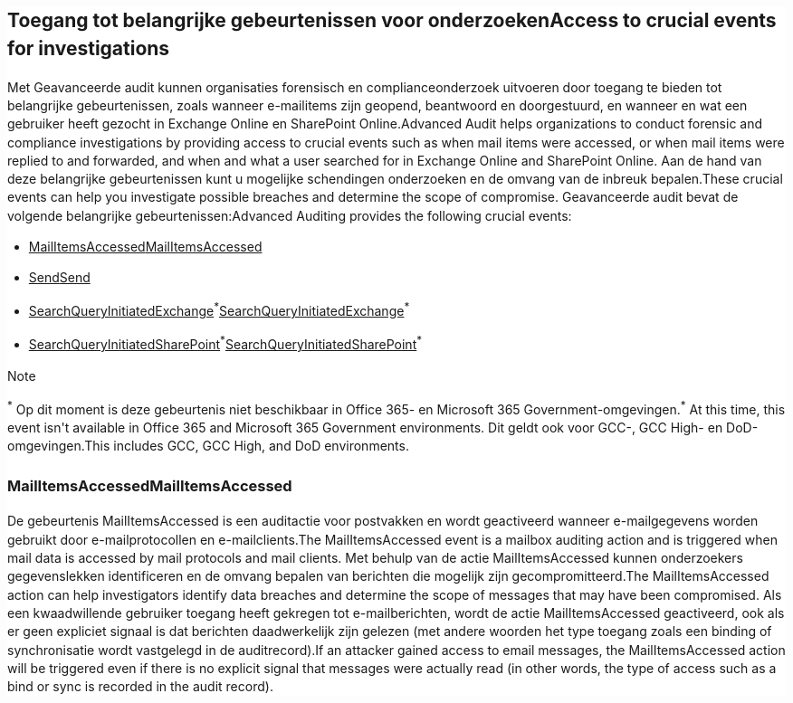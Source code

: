 ## <a name="access-to-crucial-events-for-investigations"></a><span data-ttu-id="c001c-131">Toegang tot belangrijke gebeurtenissen voor onderzoeken</span><span class="sxs-lookup"><span data-stu-id="c001c-131">Access to crucial events for investigations</span></span>

<span data-ttu-id="c001c-132">Met Geavanceerde audit kunnen organisaties forensisch en complianceonderzoek uitvoeren door toegang te bieden tot belangrijke gebeurtenissen, zoals wanneer e-mailitems zijn geopend, beantwoord en doorgestuurd, en wanneer en wat een gebruiker heeft gezocht in Exchange Online en SharePoint Online.</span><span class="sxs-lookup"><span data-stu-id="c001c-132">Advanced Audit helps organizations to conduct forensic and compliance investigations by providing access to crucial events such as when mail items were accessed, or when mail items were replied to and forwarded, and when and what a user searched for in Exchange Online and SharePoint Online.</span></span> <span data-ttu-id="c001c-133">Aan de hand van deze belangrijke gebeurtenissen kunt u mogelijke schendingen onderzoeken en de omvang van de inbreuk bepalen.</span><span class="sxs-lookup"><span data-stu-id="c001c-133">These crucial events can help you investigate possible breaches and determine the scope of compromise.</span></span>  <span data-ttu-id="c001c-134">Geavanceerde audit bevat de volgende belangrijke gebeurtenissen:</span><span class="sxs-lookup"><span data-stu-id="c001c-134">Advanced Auditing provides the following crucial events:</span></span>

- [<span data-ttu-id="c001c-135">MailItemsAccessed</span><span class="sxs-lookup"><span data-stu-id="c001c-135">MailItemsAccessed</span></span>](#mailitemsaccessed)

- [<span data-ttu-id="c001c-136">Send</span><span class="sxs-lookup"><span data-stu-id="c001c-136">Send</span></span>](#send)

- <span data-ttu-id="c001c-137">[SearchQueryInitiatedExchange](#searchqueryinitiatedexchange)<sup>\*</sup></span><span class="sxs-lookup"><span data-stu-id="c001c-137">[SearchQueryInitiatedExchange](#searchqueryinitiatedexchange)<sup>\*</sup></span></span>

- <span data-ttu-id="c001c-138">[SearchQueryInitiatedSharePoint](#searchqueryinitiatedsharepoint)<sup>\*</sup></span><span class="sxs-lookup"><span data-stu-id="c001c-138">[SearchQueryInitiatedSharePoint](#searchqueryinitiatedsharepoint)<sup>\*</sup></span></span>

> [!NOTE]
> <span data-ttu-id="c001c-139"><sup>\*</sup> Op dit moment is deze gebeurtenis niet beschikbaar in Office 365- en Microsoft 365 Government-omgevingen.</span><span class="sxs-lookup"><span data-stu-id="c001c-139"><sup>\*</sup> At this time, this event isn't available in Office 365 and Microsoft 365 Government environments.</span></span> <span data-ttu-id="c001c-140">Dit geldt ook voor GCC-, GCC High- en DoD-omgevingen.</span><span class="sxs-lookup"><span data-stu-id="c001c-140">This includes GCC, GCC High, and DoD environments.</span></span>

### <a name="mailitemsaccessed"></a><span data-ttu-id="c001c-141">MailItemsAccessed</span><span class="sxs-lookup"><span data-stu-id="c001c-141">MailItemsAccessed</span></span>

<span data-ttu-id="c001c-142">De gebeurtenis MailItemsAccessed is een auditactie voor postvakken en wordt geactiveerd wanneer e-mailgegevens worden gebruikt door e-mailprotocollen en e-mailclients.</span><span class="sxs-lookup"><span data-stu-id="c001c-142">The MailItemsAccessed event is a mailbox auditing action and is triggered when mail data is accessed by mail protocols and mail clients.</span></span> <span data-ttu-id="c001c-143">Met behulp van de actie MailItemsAccessed kunnen onderzoekers gegevenslekken identificeren en de omvang bepalen van berichten die mogelijk zijn gecompromitteerd.</span><span class="sxs-lookup"><span data-stu-id="c001c-143">The MailItemsAccessed action can help investigators identify data breaches and determine the scope of messages that may have been compromised.</span></span> <span data-ttu-id="c001c-144">Als een kwaadwillende gebruiker toegang heeft gekregen tot e-mailberichten, wordt de actie MailItemsAccessed geactiveerd, ook als er geen expliciet signaal is dat berichten daadwerkelijk zijn gelezen (met andere woorden het type toegang zoals een binding of synchronisatie wordt vastgelegd in de auditrecord).</span><span class="sxs-lookup"><span data-stu-id="c001c-144">If an attacker gained access to email messages, the MailItemsAccessed action will be triggered even if there is no explicit signal that messages were actually read (in other words, the type of access such as a bind or sync is recorded in the audit record).</span></span>
